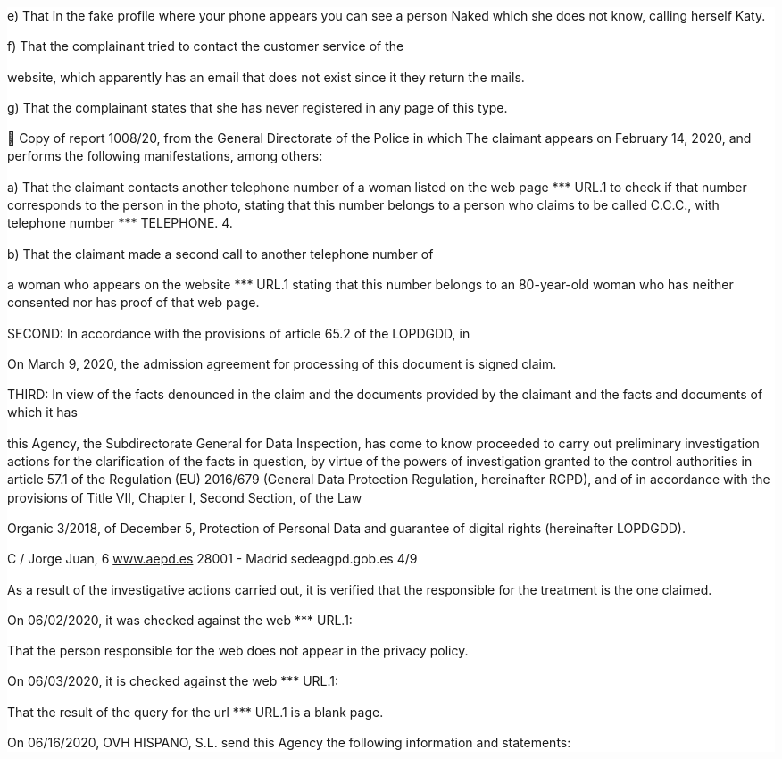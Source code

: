 e) That in the fake profile where your phone appears you can see a person
Naked which she does not know, calling herself Katy.

f) That the complainant tried to contact the customer service of the

website, which apparently has an email that does not exist since it
they return the mails.

g) That the complainant states that she has never registered in any
page of this type.

 Copy of report 1008/20, from the General Directorate of the Police in which
The claimant appears on February 14, 2020, and performs the following
manifestations, among others:

a) That the claimant contacts another telephone number of a
woman listed on the web page \*\*\* URL.1 to check if that number
corresponds to the person in the photo, stating that this number belongs to a
person who claims to be called C.C.C., with telephone number \*\*\* TELEPHONE. 4.

b) That the claimant made a second call to another telephone number of

a woman who appears on the website \*\*\* URL.1 stating that this number
belongs to an 80-year-old woman who has neither consented nor has
proof of that web page.

SECOND: In accordance with the provisions of article 65.2 of the LOPDGDD, in

On March 9, 2020, the admission agreement for processing of this document is signed
claim.

THIRD: In view of the facts denounced in the claim and the
documents provided by the claimant and the facts and documents of which it has

this Agency, the Subdirectorate General for Data Inspection, has come to know
proceeded to carry out preliminary investigation actions for the
clarification of the facts in question, by virtue of the powers of investigation
granted to the control authorities in article 57.1 of the Regulation (EU)
2016/679 (General Data Protection Regulation, hereinafter RGPD), and of
in accordance with the provisions of Title VII, Chapter I, Second Section, of the Law

Organic 3/2018, of December 5, Protection of Personal Data and guarantee of
digital rights (hereinafter LOPDGDD).

C / Jorge Juan, 6 www.aepd.es
28001 - Madrid sedeagpd.gob.es 4/9

As a result of the investigative actions carried out, it is verified that the
responsible for the treatment is the one claimed.

On 06/02/2020, it was checked against the web \*\*\* URL.1:

That the person responsible for the web does not appear in the privacy policy.

On 06/03/2020, it is checked against the web \*\*\* URL.1:

That the result of the query for the url \*\*\* URL.1 is a blank page.

On 06/16/2020, OVH HISPANO, S.L. send this Agency the following
information and statements:
